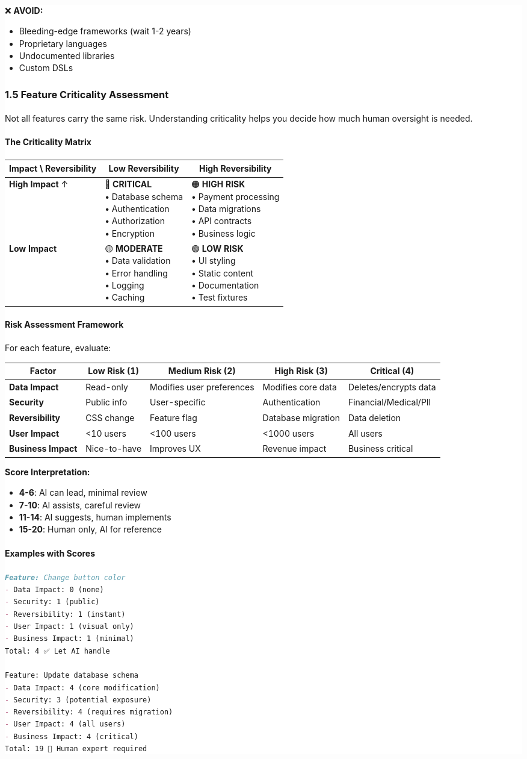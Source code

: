 ❌ **AVOID:**
- Bleeding-edge frameworks (wait 1-2 years)
- Proprietary languages
- Undocumented libraries
- Custom DSLs

### 1.5 Feature Criticality Assessment

Not all features carry the same risk. Understanding criticality helps you decide how much human oversight is needed.

#### **The Criticality Matrix**


| **Impact \ Reversibility** | **Low Reversibility**                                                                               | **High Reversibility**                                                                                       |
| -------------------------- | --------------------------------------------------------------------------------------------------- | ------------------------------------------------------------------------------------------------------------ |
| **High Impact** ↑          | 🔴 **CRITICAL** <br> • Database schema <br> • Authentication <br> • Authorization <br> • Encryption | 🟠 **HIGH RISK** <br> • Payment processing <br> • Data migrations <br> • API contracts <br> • Business logic |
| **Low Impact**             | 🟡 **MODERATE** <br> • Data validation <br> • Error handling <br> • Logging <br> • Caching          | 🟢 **LOW RISK** <br> • UI styling <br> • Static content <br> • Documentation <br> • Test fixtures            |




#### **Risk Assessment Framework**

For each feature, evaluate:

| Factor | Low Risk (1) | Medium Risk (2) | High Risk (3) | Critical (4) |
|--------|-------------|-----------------|---------------|--------------|
| **Data Impact** | Read-only | Modifies user preferences | Modifies core data | Deletes/encrypts data |
| **Security** | Public info | User-specific | Authentication | Financial/Medical/PII |
| **Reversibility** | CSS change | Feature flag | Database migration | Data deletion |
| **User Impact** | <10 users | <100 users | <1000 users | All users |
| **Business Impact** | Nice-to-have | Improves UX | Revenue impact | Business critical |

**Score Interpretation:**
- **4-6**: AI can lead, minimal review
- **7-10**: AI assists, careful review
- **11-14**: AI suggests, human implements
- **15-20**: Human only, AI for reference

#### **Examples with Scores**

```markdown
Feature: Change button color
- Data Impact: 0 (none)
- Security: 1 (public)
- Reversibility: 1 (instant)
- User Impact: 1 (visual only)
- Business Impact: 1 (minimal)
Total: 4 ✅ Let AI handle

Feature: Update database schema
- Data Impact: 4 (core modification)
- Security: 3 (potential exposure)
- Reversibility: 4 (requires migration)
- User Impact: 4 (all users)
- Business Impact: 4 (critical)
Total: 19 🔴 Human expert required
```
